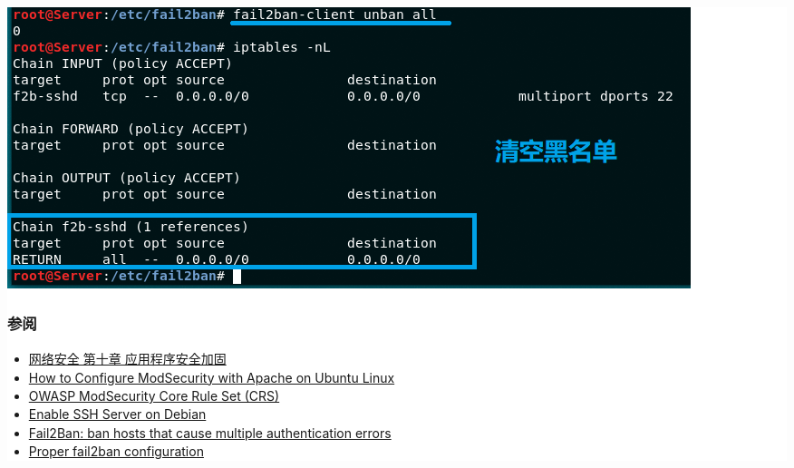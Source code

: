 ![](imgs/fail2ban/unban.png)

### 参阅
- [网络安全 第⼗章 应用程序安全加固](https://sec.cuc.edu.cn/huangwei/course/2014_2/nsLecture0x10.pdf)
- [How to Configure ModSecurity with Apache on Ubuntu Linux](https://blog.rapid7.com/2017/04/09/how-to-configure-modsecurity-with-apache-on-ubuntu-linux/)
- [OWASP ModSecurity Core Rule Set (CRS)](https://github.com/SpiderLabs/owasp-modsecurity-crs)
- [Enable SSH Server on Debian](https://linuxhint.com/enable-ssh-server-debian/)
- [Fail2Ban: ban hosts that cause multiple authentication errors](https://github.com/fail2ban/fail2ban)
- [Proper fail2ban configuration](https://github.com/fail2ban/fail2ban/wiki/Proper-fail2ban-configuration)